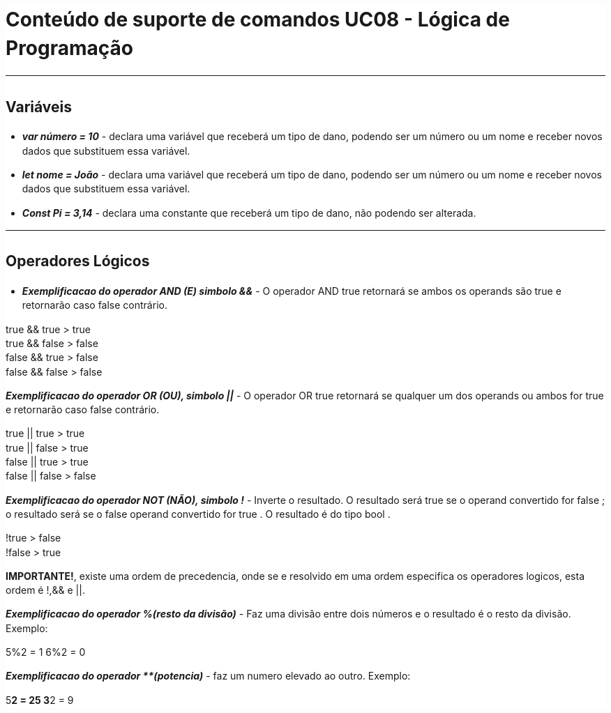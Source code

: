 # Conteúdo de suporte de comandos UC08 - Lógica de Programação
-------------------------------------------------------------------------------

## Variáveis

- **_var número = 10_** - declara uma variável que receberá um tipo de dano, podendo ser um número ou um nome e receber novos dados que substituem essa variável.

- **_let nome = João_** - declara uma variável que receberá um tipo de dano, podendo ser um número ou um nome e receber novos dados que substituem essa variável.

- **_Const Pi = 3,14_** - declara uma constante que receberá um tipo de dano, não podendo ser alterada.

- - - - - - - - - - - - - - - - - - - - - - - - - - - - - - - - - - - - - - - -

## Operadores Lógicos

- **_Exemplificacao do operador AND (E) simbolo &&_** - O operador AND true retornará se ambos os operands são true e retornarão caso false contrário.  

true && true > true  
true && false > false  
false && true > false  
false && false > false  



**_Exemplificacao do operador OR (OU), simbolo ||_** - O operador OR true retornará se qualquer um dos operands ou ambos for true e retornarão caso false contrário.  

true || true > true  
true || false > true  
false || true > true  
false || false > false  

**_Exemplificacao do operador NOT (NÃO), simbolo !_** - Inverte o resultado. O resultado será true se o operand convertido for false ; o resultado será se o false operand convertido for true . O resultado é do tipo bool .

!true > false  
!false > true  

**IMPORTANTE!**, existe uma ordem de precedencia, onde se e resolvido em uma ordem especifica os operadores logicos, esta ordem é !,&& e ||.

**_Exemplificacao do operador %(resto da divisão)_** - Faz uma divisão entre dois números e o resultado é o resto da divisão. Exemplo:

5%2 = 1
6%2 = 0

**_Exemplificacao do operador **(potencia)_** - faz um numero elevado ao outro. Exemplo:

 5**2 = 25
 3**2 = 9
